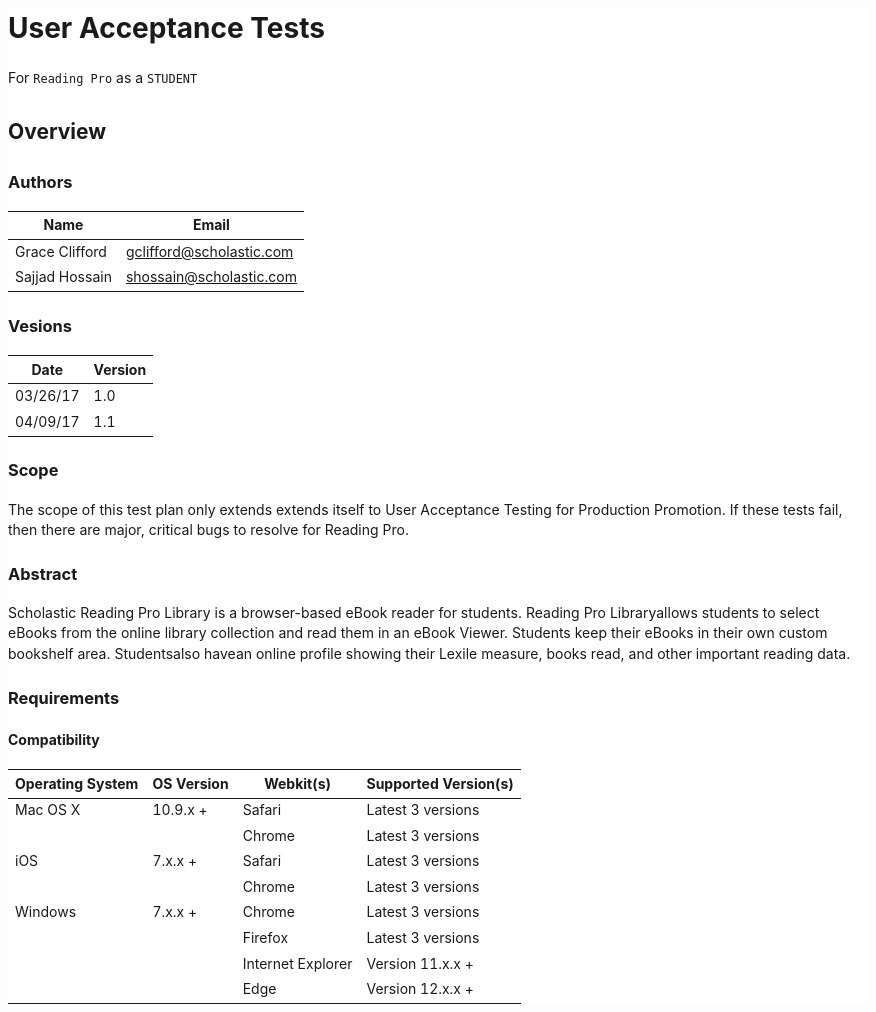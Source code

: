 # User Acceptance Tests

For `Reading Pro` as a `STUDENT`

## Overview

### Authors

| Name | Email |
| --- | --- |
| Grace Clifford | <gclifford@scholastic.com> |
| Sajjad Hossain | <shossain@scholastic.com> |

### Vesions
| Date | Version |
| --- | --- |
| 03/26/17 | 1.0 |
| 04/09/17 | 1.1 |

### Scope

The scope of this test plan only extends extends itself to User Acceptance Testing for Production Promotion. If these tests fail, then there are major, critical bugs to resolve for Reading Pro.

### Abstract

Scholastic Reading Pro Library is a browser-based eBook reader for students. Reading Pro Libraryallows students to select eBooks from the online library collection and read them in an eBook Viewer. Students keep their eBooks in their own custom bookshelf area. Studentsalso havean online profile showing their Lexile measure, books read, and other important reading data.

### Requirements

#### Compatibility

| Operating System | OS Version | Webkit(s) | Supported Version(s) |
| --- | --- | --- | --- |
| Mac OS X |  10.9.x + | Safari | Latest 3 versions |
||| Chrome | Latest 3 versions |
| iOS | 7.x.x + | Safari | Latest 3 versions |
||| Chrome | Latest 3 versions |
| Windows | 7.x.x + | Chrome | Latest 3 versions |
||| Firefox | Latest 3 versions |
||| Internet Explorer | Version 11.x.x + |
||| Edge | Version 12.x.x + |
